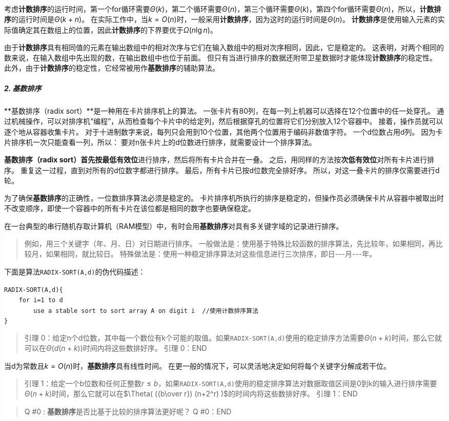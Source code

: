 考虑**计数排序**的运行时间，第一个for循环需要$\Theta(k)$，第二个循环需要$\Theta(n)$，第三个循环需要$\Theta(k)$，第四个for循环需要$\Theta(n)$，所以，**计数排序**的运行时间是$\Theta(k+n)$。
在实际工作中，当$k=O(n)$时，一般采用**计数排序**，因为这时的运行时间是$\Theta(n)$。
**计数排序**是使用输入元素的实际值确定其在数组上的位置，因此**计数排序**的下界要优于$\Omega(n\lg n)$。

由于**计数排序**具有相同值的元素在输出数组中的相对次序与它们在输入数组中的相对次序相同，因此，它是稳定的。
这表明，对两个相同的数来说，在输入数组中先出现的数，在输出数组中也位于前面。
但只有当进行排序的数据还附带卫星数据时才能体现**计数排序**的稳定性。
此外，由于**计数排序**的稳定性，它经常被用作**基数排序**的辅助算法。


##### 2. 基数排序

**基数排序（radix sort）**是一种用在卡片排序机上的算法。
一张卡片有80列，在每一列上机器可以选择在12个位置中的任一处穿孔。
通过机械操作，可以对排序机“编程”，从而检查每个卡片中的给定列，然后根据穿孔的位置将它们分别放入12个容器中。
接着，操作员就可以逐个地从容器收集卡片。
对于十进制数字来说，每列只会用到10个位置，其他两个位置用于编码非数值字符。
一个d位数占用d列。
因为卡片排序机一次只能查看一列，所以：
要对n张卡片上的d位数进行排序，就需要设计一个排序算法。

**基数排序（radix sort）**首先按**最低有效位**进行排序，然后将所有卡片合并在一叠。
之后，用同样的方法按**次低有效位**对所有卡片进行排序。
重复这一过程，直到对所有的d位数字都进行排序。
最后，所有卡片已按d位数完全排好序。
所以，对这一叠卡片的排序仅需要进行d轮。

为了确保**基数排序**的正确性，一位数排序算法必须是稳定的。
卡片排序机所执行的排序是稳定的，但操作员必须确保卡片从容器中被取出时不改变顺序，即使一个容器中的所有卡片在该位都是相同的数字也要确保稳定。

在一台典型的串行随机存取计算机（RAM模型）中，有时会用**基数排序**对具有多关键字域的记录进行排序。
>例如，用三个关键字（年、月、日）对日期进行排序。
>一般做法是：使用基于特殊比较函数的排序算法，先比较年，如果相同，再比较月，如果相同，就比较日。
>特殊做法是：使用一种稳定排序算法对这些信息进行三次排序，即日---月---年。

下面是算法`RADIX-SORT(A,d)`的伪代码描述：
```
RADIX-SORT(A,d){
	for i=1 to d
		use a stable sort to sort array A on digit i  //使用计数排序算法
}
```

>引理 0：给定n个d位数，其中每一个数位有k个可能的取值。如果`RADIX-SORT(A,d)`使用的稳定排序方法需要$\Theta(n+k)$时间，那么它就可以在$\Theta(d(n+k) )$时间内将这些数排好序。
>引理 0：END

当d为常数且$k=O(n)$时，**基数排序**具有线性时间。
在更一般的情况下，可以灵活地决定如何将每个关键字分解成若干位。

>引理 1：给定一个b位数和任何正整数$r \le b$，如果`RADIX-SORT(A,d)`使用的稳定排序算法对数据取值区间是0到k的输入进行排序需要$\Theta(n+k)$时间，那么它就可以在$\Theta( ({b\over r}) (n+2^r)  )$的时间内将这些数排好序。
>引理 1：END

>Q #0 : **基数排序**是否比基于比较的排序算法更好呢？
>Q #0：END
